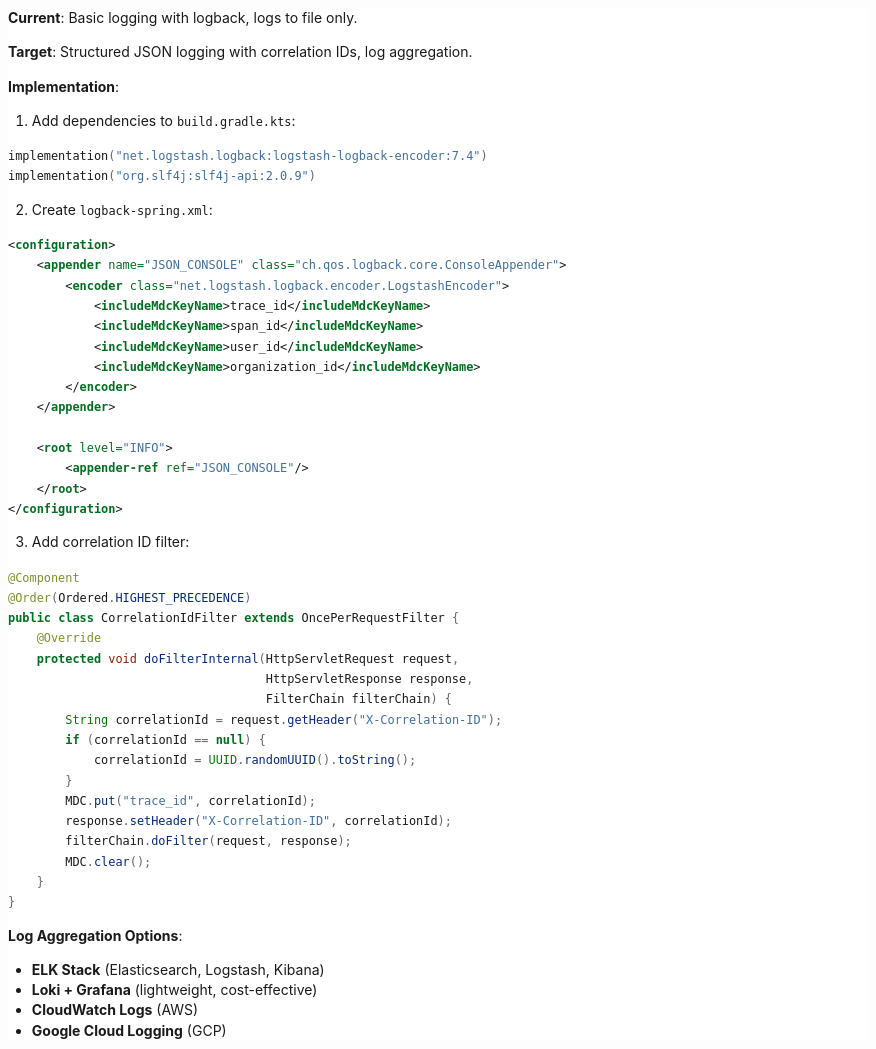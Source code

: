 **Current**: Basic logging with logback, logs to file only.

**Target**: Structured JSON logging with correlation IDs, log aggregation.

**Implementation**:

1. Add dependencies to `build.gradle.kts`:
```kotlin
implementation("net.logstash.logback:logstash-logback-encoder:7.4")
implementation("org.slf4j:slf4j-api:2.0.9")
```

2. Create `logback-spring.xml`:
```xml
<configuration>
    <appender name="JSON_CONSOLE" class="ch.qos.logback.core.ConsoleAppender">
        <encoder class="net.logstash.logback.encoder.LogstashEncoder">
            <includeMdcKeyName>trace_id</includeMdcKeyName>
            <includeMdcKeyName>span_id</includeMdcKeyName>
            <includeMdcKeyName>user_id</includeMdcKeyName>
            <includeMdcKeyName>organization_id</includeMdcKeyName>
        </encoder>
    </appender>

    <root level="INFO">
        <appender-ref ref="JSON_CONSOLE"/>
    </root>
</configuration>
```

3. Add correlation ID filter:
```java
@Component
@Order(Ordered.HIGHEST_PRECEDENCE)
public class CorrelationIdFilter extends OncePerRequestFilter {
    @Override
    protected void doFilterInternal(HttpServletRequest request,
                                    HttpServletResponse response,
                                    FilterChain filterChain) {
        String correlationId = request.getHeader("X-Correlation-ID");
        if (correlationId == null) {
            correlationId = UUID.randomUUID().toString();
        }
        MDC.put("trace_id", correlationId);
        response.setHeader("X-Correlation-ID", correlationId);
        filterChain.doFilter(request, response);
        MDC.clear();
    }
}
```

**Log Aggregation Options**:
- **ELK Stack** (Elasticsearch, Logstash, Kibana)
- **Loki + Grafana** (lightweight, cost-effective)
- **CloudWatch Logs** (AWS)
- **Google Cloud Logging** (GCP)
